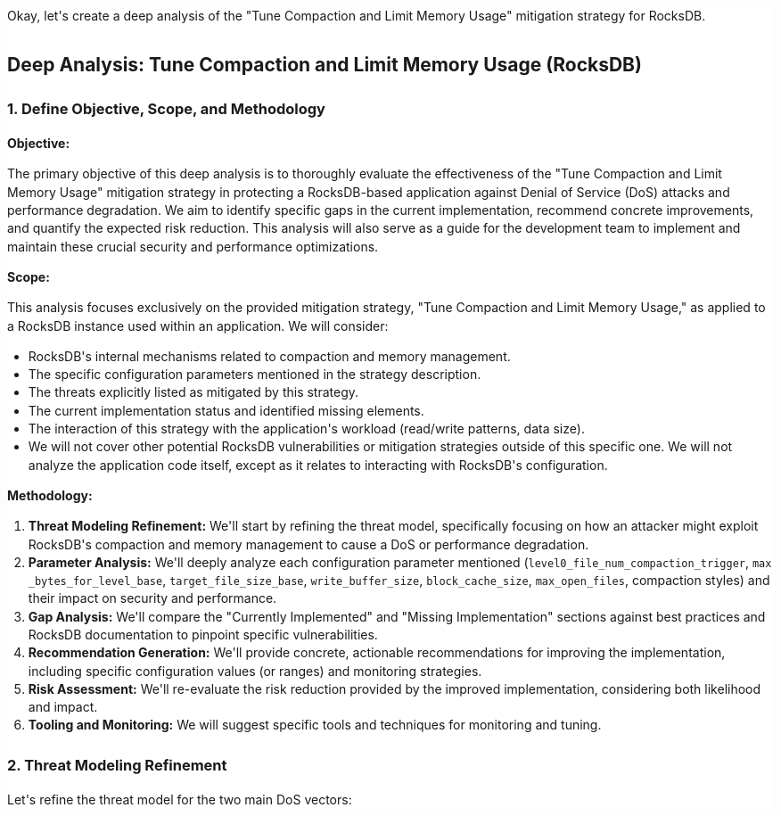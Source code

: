 Okay, let's create a deep analysis of the "Tune Compaction and Limit Memory Usage" mitigation strategy for RocksDB.

## Deep Analysis: Tune Compaction and Limit Memory Usage (RocksDB)

### 1. Define Objective, Scope, and Methodology

**Objective:**

The primary objective of this deep analysis is to thoroughly evaluate the effectiveness of the "Tune Compaction and Limit Memory Usage" mitigation strategy in protecting a RocksDB-based application against Denial of Service (DoS) attacks and performance degradation.  We aim to identify specific gaps in the current implementation, recommend concrete improvements, and quantify the expected risk reduction.  This analysis will also serve as a guide for the development team to implement and maintain these crucial security and performance optimizations.

**Scope:**

This analysis focuses exclusively on the provided mitigation strategy, "Tune Compaction and Limit Memory Usage," as applied to a RocksDB instance used within an application.  We will consider:

*   RocksDB's internal mechanisms related to compaction and memory management.
*   The specific configuration parameters mentioned in the strategy description.
*   The threats explicitly listed as mitigated by this strategy.
*   The current implementation status and identified missing elements.
*   The interaction of this strategy with the application's workload (read/write patterns, data size).
*   We will not cover other potential RocksDB vulnerabilities or mitigation strategies outside of this specific one.  We will not analyze the application code itself, except as it relates to interacting with RocksDB's configuration.

**Methodology:**

1.  **Threat Modeling Refinement:**  We'll start by refining the threat model, specifically focusing on how an attacker might exploit RocksDB's compaction and memory management to cause a DoS or performance degradation.
2.  **Parameter Analysis:**  We'll deeply analyze each configuration parameter mentioned (`level0_file_num_compaction_trigger`, `max_bytes_for_level_base`, `target_file_size_base`, `write_buffer_size`, `block_cache_size`, `max_open_files`, compaction styles) and their impact on security and performance.
3.  **Gap Analysis:**  We'll compare the "Currently Implemented" and "Missing Implementation" sections against best practices and RocksDB documentation to pinpoint specific vulnerabilities.
4.  **Recommendation Generation:**  We'll provide concrete, actionable recommendations for improving the implementation, including specific configuration values (or ranges) and monitoring strategies.
5.  **Risk Assessment:**  We'll re-evaluate the risk reduction provided by the improved implementation, considering both likelihood and impact.
6.  **Tooling and Monitoring:** We will suggest specific tools and techniques for monitoring and tuning.

### 2. Threat Modeling Refinement

Let's refine the threat model for the two main DoS vectors:
